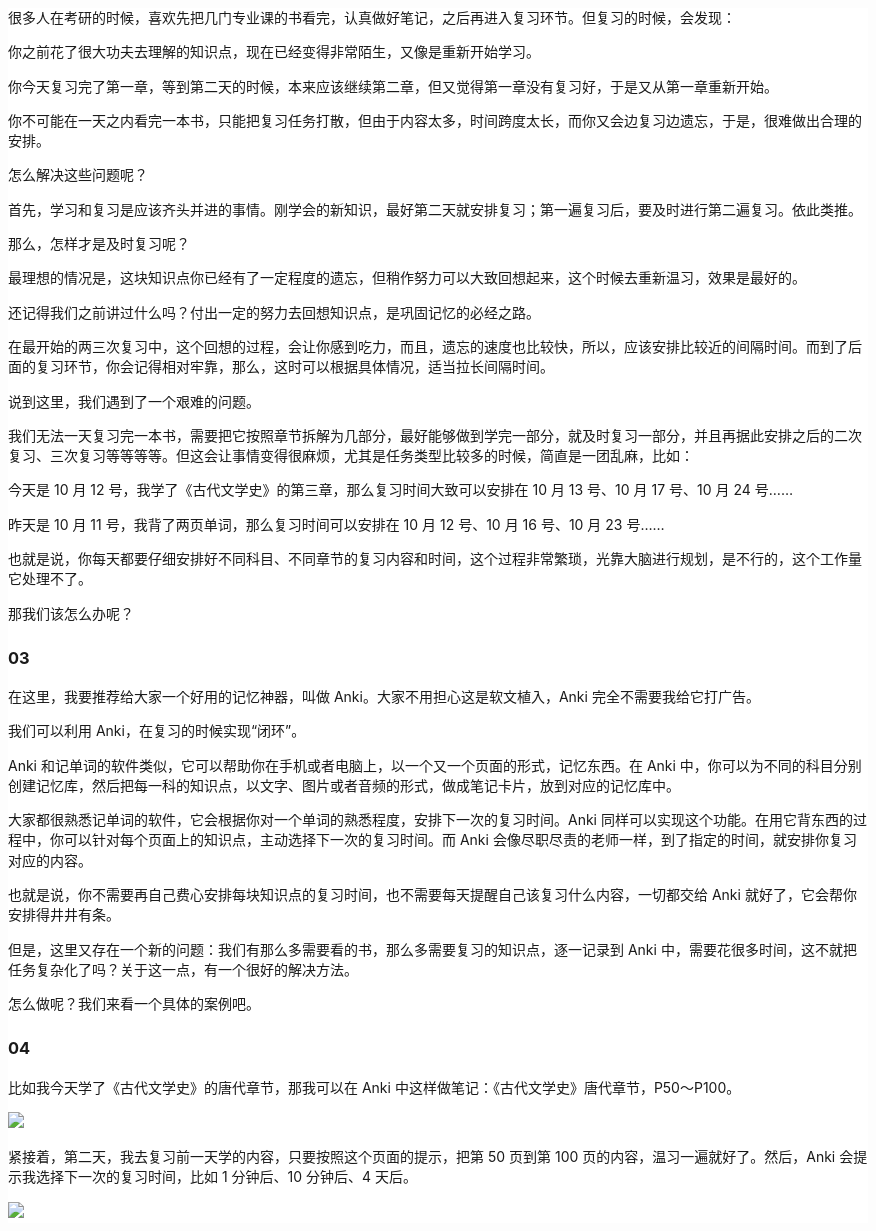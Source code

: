 很多人在考研的时候，喜欢先把几门专业课的书看完，认真做好笔记，之后再进入复习环节。但复习的时候，会发现：

你之前花了很大功夫去理解的知识点，现在已经变得非常陌生，又像是重新开始学习。

你今天复习完了第一章，等到第二天的时候，本来应该继续第二章，但又觉得第一章没有复习好，于是又从第一章重新开始。

你不可能在一天之内看完一本书，只能把复习任务打散，但由于内容太多，时间跨度太长，而你又会边复习边遗忘，于是，很难做出合理的安排。

怎么解决这些问题呢？

首先，学习和复习是应该齐头并进的事情。刚学会的新知识，最好第二天就安排复习；第一遍复习后，要及时进行第二遍复习。依此类推。

那么，怎样才是及时复习呢？

最理想的情况是，这块知识点你已经有了一定程度的遗忘，但稍作努力可以大致回想起来，这个时候去重新温习，效果是最好的。

还记得我们之前讲过什么吗？付出一定的努力去回想知识点，是巩固记忆的必经之路。

在最开始的两三次复习中，这个回想的过程，会让你感到吃力，而且，遗忘的速度也比较快，所以，应该安排比较近的间隔时间。而到了后面的复习环节，你会记得相对牢靠，那么，这时可以根据具体情况，适当拉长间隔时间。

说到这里，我们遇到了一个艰难的问题。

我们无法一天复习完一本书，需要把它按照章节拆解为几部分，最好能够做到学完一部分，就及时复习一部分，并且再据此安排之后的二次复习、三次复习等等等等。但这会让事情变得很麻烦，尤其是任务类型比较多的时候，简直是一团乱麻，比如：

今天是 10 月 12 号，我学了《古代文学史》的第三章，那么复习时间大致可以安排在 10 月 13 号、10 月 17 号、10 月 24 号……

昨天是 10 月 11 号，我背了两页单词，那么复习时间可以安排在 10 月 12 号、10 月 16 号、10 月 23 号……

也就是说，你每天都要仔细安排好不同科目、不同章节的复习内容和时间，这个过程非常繁琐，光靠大脑进行规划，是不行的，这个工作量它处理不了。

那我们该怎么办呢？

### 03

在这里，我要推荐给大家一个好用的记忆神器，叫做 Anki。大家不用担心这是软文植入，Anki 完全不需要我给它打广告。

我们可以利用 Anki，在复习的时候实现“闭环”。

Anki 和记单词的软件类似，它可以帮助你在手机或者电脑上，以一个又一个页面的形式，记忆东西。在 Anki 中，你可以为不同的科目分别创建记忆库，然后把每一科的知识点，以文字、图片或者音频的形式，做成笔记卡片，放到对应的记忆库中。

大家都很熟悉记单词的软件，它会根据你对一个单词的熟悉程度，安排下一次的复习时间。Anki 同样可以实现这个功能。在用它背东西的过程中，你可以针对每个页面上的知识点，主动选择下一次的复习时间。而 Anki 会像尽职尽责的老师一样，到了指定的时间，就安排你复习对应的内容。

也就是说，你不需要再自己费心安排每块知识点的复习时间，也不需要每天提醒自己该复习什么内容，一切都交给 Anki 就好了，它会帮你安排得井井有条。

但是，这里又存在一个新的问题：我们有那么多需要看的书，那么多需要复习的知识点，逐一记录到 Anki 中，需要花很多时间，这不就把任务复杂化了吗？关于这一点，有一个很好的解决方法。

怎么做呢？我们来看一个具体的案例吧。

### 04

比如我今天学了《古代文学史》的唐代章节，那我可以在 Anki 中这样做笔记：《古代文学史》唐代章节，P50～P100。

![](https://static001.geekbang.org/resource/image/d5/48/d5baccc4eb090f589bde89bd7c630148.png?wh=2560x1409)

紧接着，第二天，我去复习前一天学的内容，只要按照这个页面的提示，把第 50 页到第 100 页的内容，温习一遍就好了。然后，Anki 会提示我选择下一次的复习时间，比如 1 分钟后、10 分钟后、4 天后。

![](https://static001.geekbang.org/resource/image/e1/0e/e13d428b8ff5f7e44b315196b941070e.png?wh=1843x1440)

